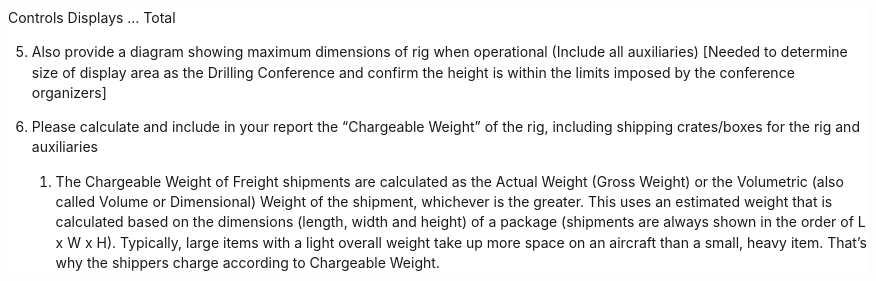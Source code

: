 <td></td>
<td></td>
</tr>
<tr>
<td>Controls</td>
<td></td>
<td></td>
<td></td>
<td></td>
<td></td>
<td></td>
</tr>
<tr>
<td>Displays</td>
<td></td>
<td></td>
<td></td>
<td></td>
<td></td>
<td></td>
</tr>
<tr>
<td>…</td>
<td></td>
<td></td>
<td></td>
<td></td>
<td></td>
<td></td>
</tr>
<tr>
<td style="text-align: center;">Total</td>
<td></td>
<td></td>
<td></td>
<td></td>
<td></td>
<td></td>
</tr>
</tbody>
</table>

5. Also provide a diagram showing maximum dimensions of rig when
    operational (Include all auxiliaries) \[Needed to determine size of
    display area as the Drilling Conference and confirm the height is
    within the limits imposed by the conference organizers\]

6. Please calculate and include in your report the “Chargeable Weight”
    of the rig, including shipping crates/boxes for the rig and
    auxiliaries

    1) The Chargeable Weight of Freight shipments are calculated as the
        Actual Weight (Gross Weight) or the Volumetric (also called
        Volume or Dimensional) Weight of the shipment, whichever is the
        greater. This uses an estimated weight that is calculated based
        on the dimensions (length, width and height) of a package
        (shipments are always shown in the order of L x W x H).
        Typically, large items with a light overall weight take up more
        space on an aircraft than a small, heavy item. That’s why the
        shippers charge according to Chargeable Weight.

